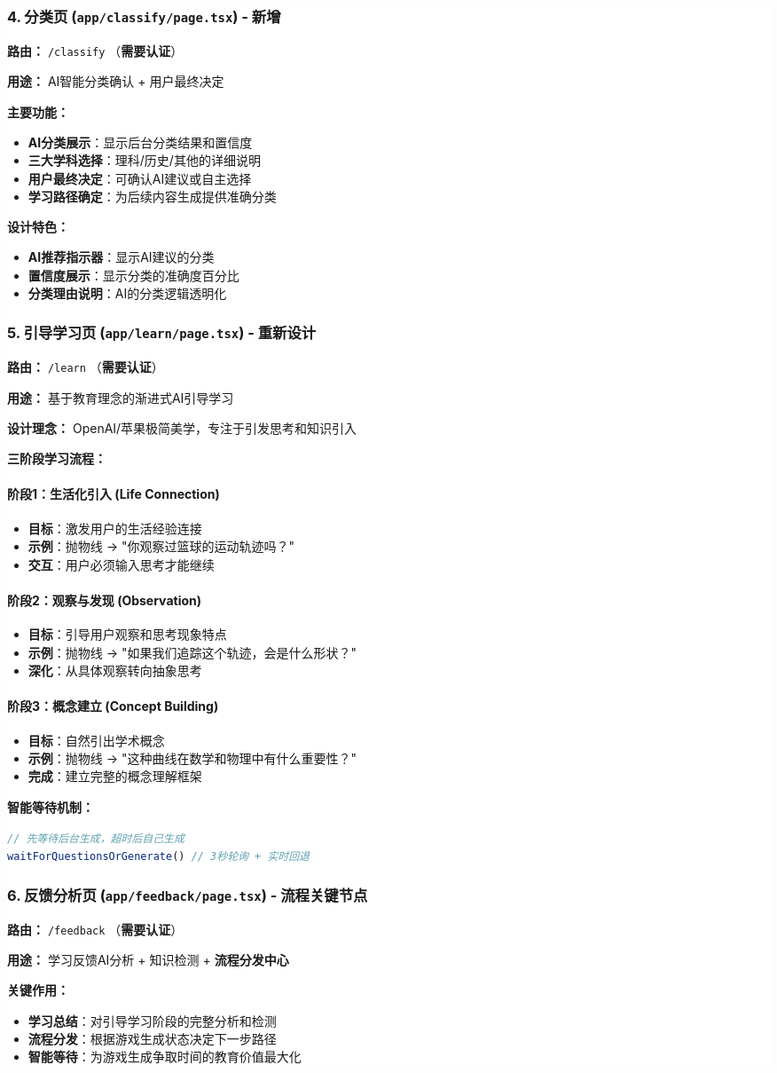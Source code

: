 ### **4. 分类页 (`app/classify/page.tsx`) - 新增**

**路由：** `/classify` （**需要认证**）

**用途：** AI智能分类确认 + 用户最终决定

**主要功能：**
- **AI分类展示**：显示后台分类结果和置信度
- **三大学科选择**：理科/历史/其他的详细说明
- **用户最终决定**：可确认AI建议或自主选择
- **学习路径确定**：为后续内容生成提供准确分类

**设计特色：**
- **AI推荐指示器**：显示AI建议的分类
- **置信度展示**：显示分类的准确度百分比
- **分类理由说明**：AI的分类逻辑透明化

### **5. 引导学习页 (`app/learn/page.tsx`) - 重新设计**

**路由：** `/learn` （**需要认证**）

**用途：** 基于教育理念的渐进式AI引导学习

**设计理念：** OpenAI/苹果极简美学，专注于引发思考和知识引入

**三阶段学习流程：**

#### **阶段1：生活化引入 (Life Connection)**
- **目标**：激发用户的生活经验连接
- **示例**：抛物线 → "你观察过篮球的运动轨迹吗？"
- **交互**：用户必须输入思考才能继续

#### **阶段2：观察与发现 (Observation)**  
- **目标**：引导用户观察和思考现象特点
- **示例**：抛物线 → "如果我们追踪这个轨迹，会是什么形状？"
- **深化**：从具体观察转向抽象思考

#### **阶段3：概念建立 (Concept Building)**
- **目标**：自然引出学术概念
- **示例**：抛物线 → "这种曲线在数学和物理中有什么重要性？"
- **完成**：建立完整的概念理解框架

**智能等待机制：**
```typescript
// 先等待后台生成，超时后自己生成
waitForQuestionsOrGenerate() // 3秒轮询 + 实时回退
```

### **6. 反馈分析页 (`app/feedback/page.tsx`) - 流程关键节点**

**路由：** `/feedback` （**需要认证**）

**用途：** 学习反馈AI分析 + 知识检测 + **流程分发中心**

**关键作用：** 
- **学习总结**：对引导学习阶段的完整分析和检测
- **流程分发**：根据游戏生成状态决定下一步路径
- **智能等待**：为游戏生成争取时间的教育价值最大化
